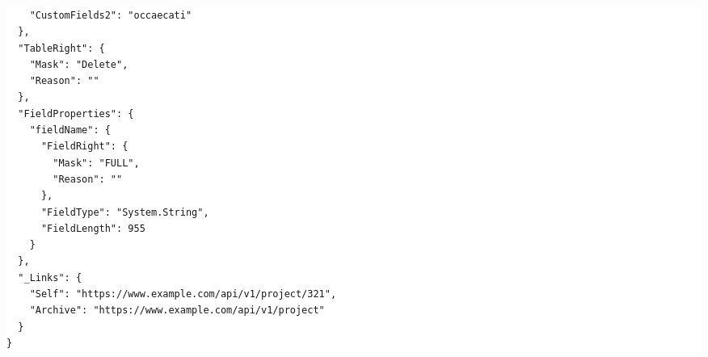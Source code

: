 ```http_
    "CustomFields2": "occaecati"
  },
  "TableRight": {
    "Mask": "Delete",
    "Reason": ""
  },
  "FieldProperties": {
    "fieldName": {
      "FieldRight": {
        "Mask": "FULL",
        "Reason": ""
      },
      "FieldType": "System.String",
      "FieldLength": 955
    }
  },
  "_Links": {
    "Self": "https://www.example.com/api/v1/project/321",
    "Archive": "https://www.example.com/api/v1/project"
  }
}
```